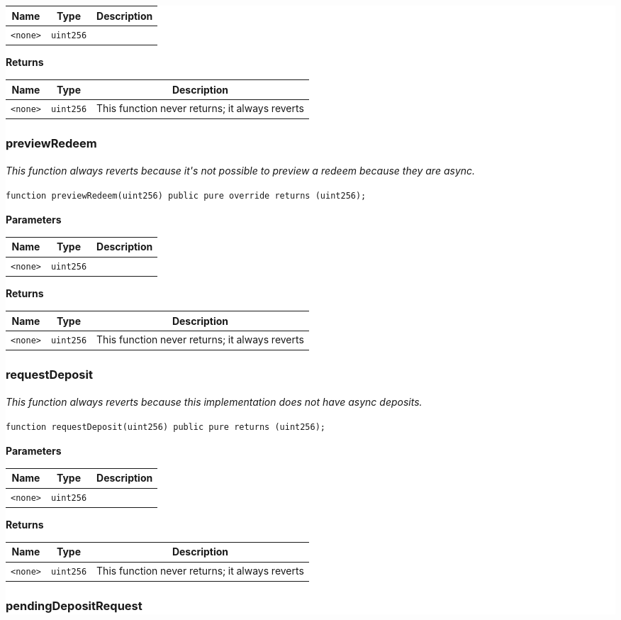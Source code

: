 |Name|Type|Description|
|----|----|-----------|
|`<none>`|`uint256`||

**Returns**

|Name|Type|Description|
|----|----|-----------|
|`<none>`|`uint256`|This function never returns; it always reverts|


### previewRedeem

*This function always reverts because it's not possible to preview a redeem because they are async.*


```solidity
function previewRedeem(uint256) public pure override returns (uint256);
```
**Parameters**

|Name|Type|Description|
|----|----|-----------|
|`<none>`|`uint256`||

**Returns**

|Name|Type|Description|
|----|----|-----------|
|`<none>`|`uint256`|This function never returns; it always reverts|


### requestDeposit

*This function always reverts because this implementation does not have async deposits.*


```solidity
function requestDeposit(uint256) public pure returns (uint256);
```
**Parameters**

|Name|Type|Description|
|----|----|-----------|
|`<none>`|`uint256`||

**Returns**

|Name|Type|Description|
|----|----|-----------|
|`<none>`|`uint256`|This function never returns; it always reverts|


### pendingDepositRequest
